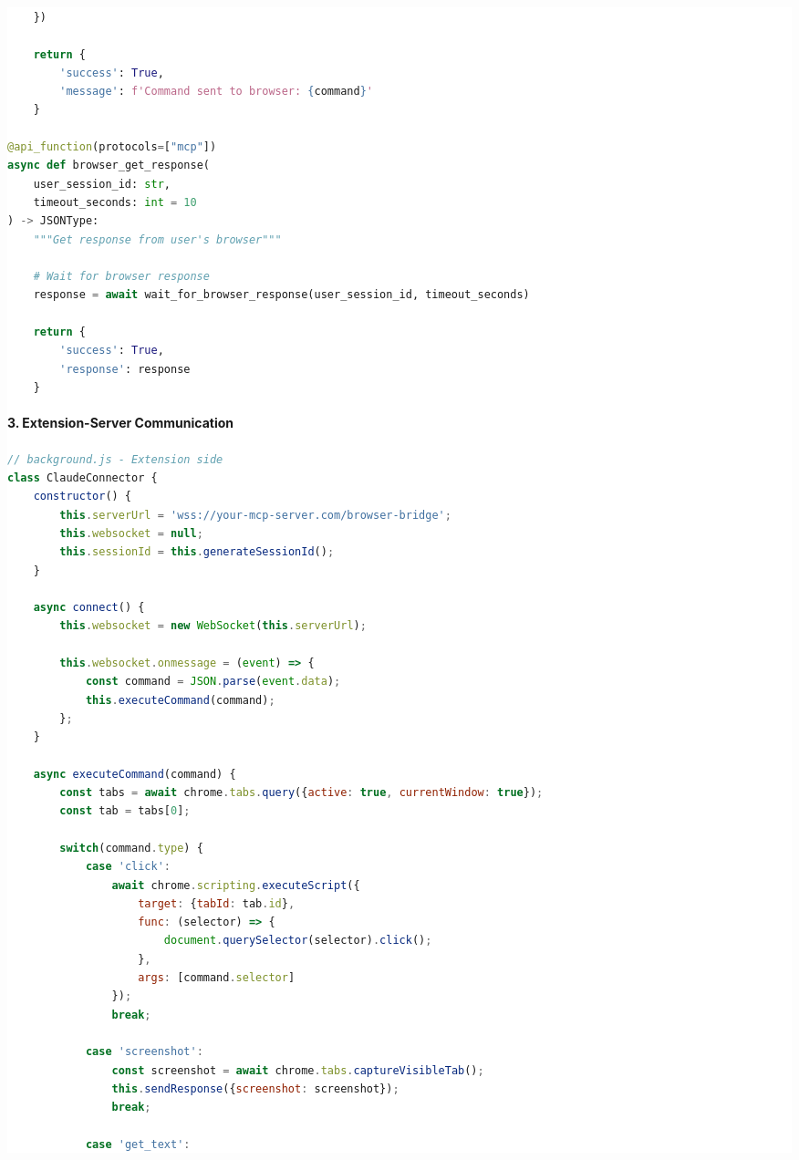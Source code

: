 ```python
    })
    
    return {
        'success': True,
        'message': f'Command sent to browser: {command}'
    }

@api_function(protocols=["mcp"])  
async def browser_get_response(
    user_session_id: str,
    timeout_seconds: int = 10
) -> JSONType:
    """Get response from user's browser"""
    
    # Wait for browser response
    response = await wait_for_browser_response(user_session_id, timeout_seconds)
    
    return {
        'success': True,
        'response': response
    }
```

#### 3. Extension-Server Communication
```javascript
// background.js - Extension side
class ClaudeConnector {
    constructor() {
        this.serverUrl = 'wss://your-mcp-server.com/browser-bridge';
        this.websocket = null;
        this.sessionId = this.generateSessionId();
    }
    
    async connect() {
        this.websocket = new WebSocket(this.serverUrl);
        
        this.websocket.onmessage = (event) => {
            const command = JSON.parse(event.data);
            this.executeCommand(command);
        };
    }
    
    async executeCommand(command) {
        const tabs = await chrome.tabs.query({active: true, currentWindow: true});
        const tab = tabs[0];
        
        switch(command.type) {
            case 'click':
                await chrome.scripting.executeScript({
                    target: {tabId: tab.id},
                    func: (selector) => {
                        document.querySelector(selector).click();
                    },
                    args: [command.selector]
                });
                break;
                
            case 'screenshot':
                const screenshot = await chrome.tabs.captureVisibleTab();
                this.sendResponse({screenshot: screenshot});
                break;
                
            case 'get_text':
```